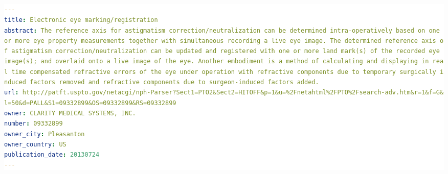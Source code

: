 ```yaml
---
title: Electronic eye marking/registration
abstract: The reference axis for astigmatism correction/neutralization can be determined intra-operatively based on one or more eye property measurements together with simultaneous recording a live eye image. The determined reference axis of astigmatism correction/neutralization can be updated and registered with one or more land mark(s) of the recorded eye image(s); and overlaid onto a live image of the eye. Another embodiment is a method of calculating and displaying in real time compensated refractive errors of the eye under operation with refractive components due to temporary surgically induced factors removed and refractive components due to surgeon-induced factors added.
url: http://patft.uspto.gov/netacgi/nph-Parser?Sect1=PTO2&Sect2=HITOFF&p=1&u=%2Fnetahtml%2FPTO%2Fsearch-adv.htm&r=1&f=G&l=50&d=PALL&S1=09332899&OS=09332899&RS=09332899
owner: CLARITY MEDICAL SYSTEMS, INC.
number: 09332899
owner_city: Pleasanton
owner_country: US
publication_date: 20130724
---
```


